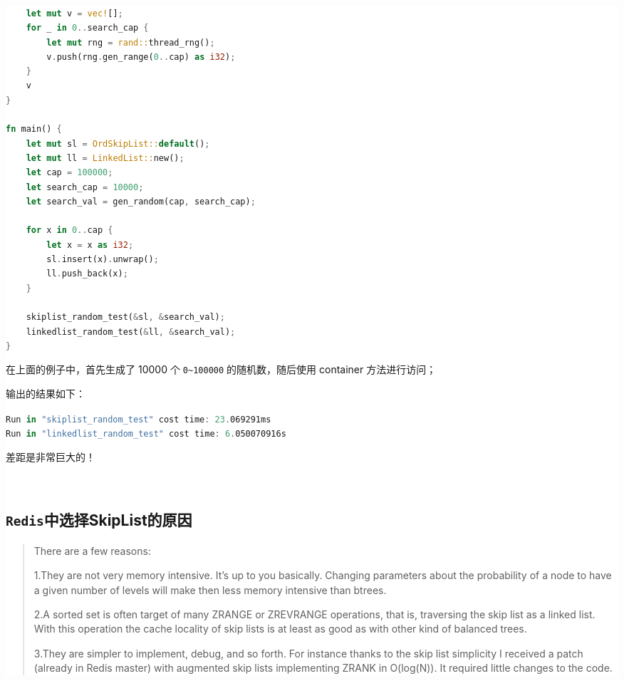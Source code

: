 ```rust
    let mut v = vec![];
    for _ in 0..search_cap {
        let mut rng = rand::thread_rng();
        v.push(rng.gen_range(0..cap) as i32);
    }
    v
}

fn main() {
    let mut sl = OrdSkipList::default();
    let mut ll = LinkedList::new();
    let cap = 100000;
    let search_cap = 10000;
    let search_val = gen_random(cap, search_cap);

    for x in 0..cap {
        let x = x as i32;
        sl.insert(x).unwrap();
        ll.push_back(x);
    }

    skiplist_random_test(&sl, &search_val);
    linkedlist_random_test(&ll, &search_val);
}
```

在上面的例子中，首先生成了 10000 个 `0~100000` 的随机数，随后使用 container 方法进行访问；

输出的结果如下：

```rust
Run in "skiplist_random_test" cost time: 23.069291ms
Run in "linkedlist_random_test" cost time: 6.050070916s
```

差距是非常巨大的！

<br/>

## **`Redis`中选择SkipList的原因**

>   There are a few reasons:
>
>   1.They are not very memory intensive. It’s up to you basically. Changing parameters about the probability of a node to have a given number of levels will make then less memory intensive than btrees.
>
>   2.A sorted set is often target of many ZRANGE or ZREVRANGE operations, that is, traversing the skip list as a linked list. With this operation the cache locality of skip lists is at least as good as with other kind of balanced trees.
>
>   3.They are simpler to implement, debug, and so forth. For instance thanks to the skip list simplicity I received a patch (already in Redis master) with augmented skip lists implementing ZRANK in O(log(N)). It required little changes to the code.
